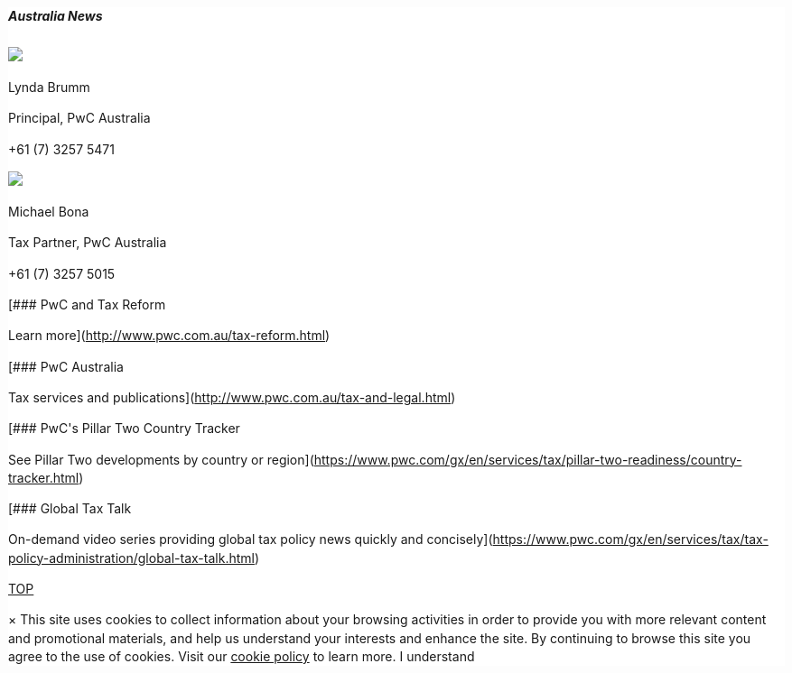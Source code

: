 
##### Australia News



![](-/media/world-wide-tax-summaries/attachments/australia---lynda-brumm.ashx%3Frev=8c950a0ba2ef43088be3eb5834ad73a4&revision=8c950a0b-a2ef-4308-8be3-eb5834ad73a4&hash=73562A4F6162C970B3CC9BB1BDF2A3CF38008A50)

Lynda Brumm

Principal, PwC Australia

+61 (7) 3257 5471



![](-/media/world-wide-tax-summaries/australiamichael-bonaaustralia--michael-bonajpg20221109190210322.ashx%3Frev=ddb990eafd4841409f14767fc4b2727e&revision=ddb990ea-fd48-4140-9f14-767fc4b2727e&hash=FE1A017704A46F2BDB615CD91923EFE1E86180DB)

Michael Bona

Tax Partner, PwC Australia

+61 (7) 3257 5015







[### PwC and Tax Reform

Learn more](http://www.pwc.com.au/tax-reform.html)

[### PwC Australia

Tax services and publications](http://www.pwc.com.au/tax-and-legal.html)

[### PwC's Pillar Two Country Tracker

See Pillar Two developments by country or region](https://www.pwc.com/gx/en/services/tax/pillar-two-readiness/country-tracker.html)

[### Global Tax Talk

On-demand video series providing global tax policy news quickly and concisely](https://www.pwc.com/gx/en/services/tax/tax-policy-administration/global-tax-talk.html)






 
[TOP](australia%3FtopicTypeId=c3980974-40d6-4ba4-8a3e-eba74cf5f5b9.html# "Return to top of the page")




×
 This site uses cookies to collect information about your browsing activities in order to provide you with more relevant content and promotional materials, and help us understand your interests and enhance the site. By continuing to browse this site you agree to the use of cookies. Visit our [cookie policy](https://www.pwc.com/gx/en/legal-notices/cookie-policy.html) to learn more.
I understand



